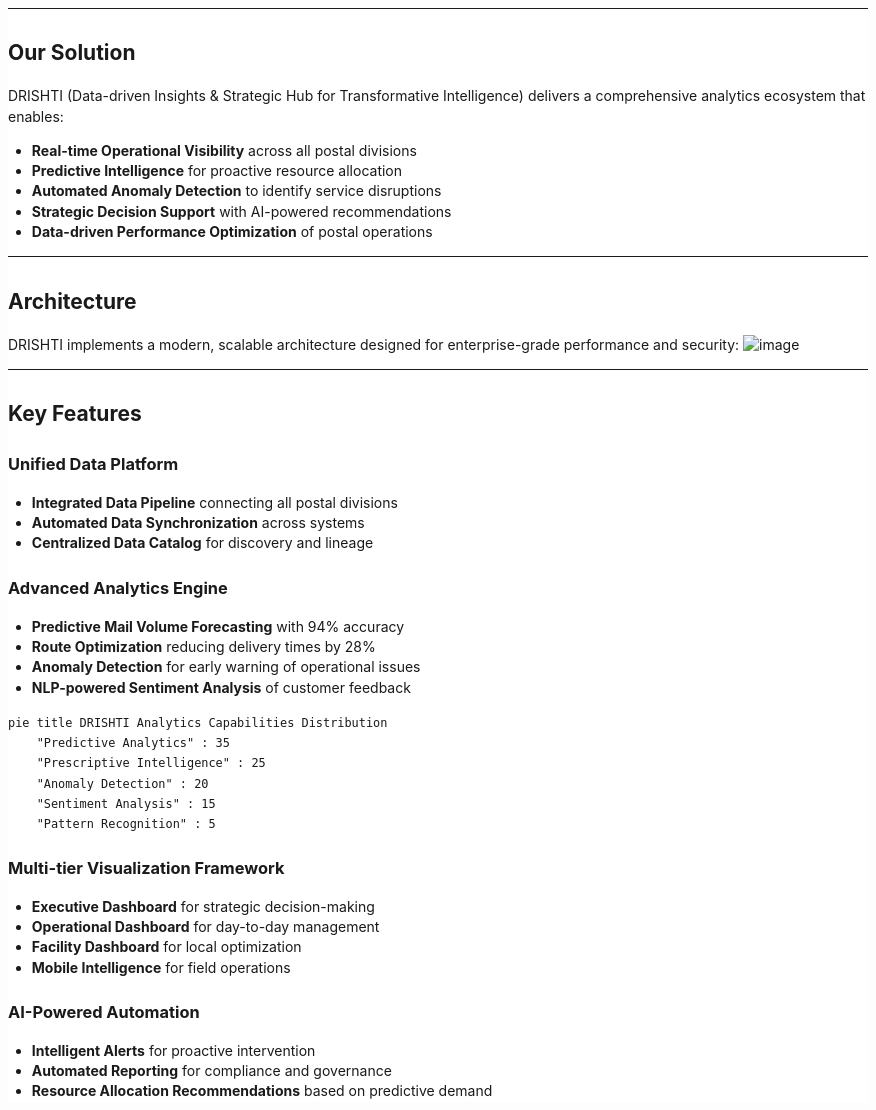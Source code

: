 
---
## Our Solution
DRISHTI (Data-driven Insights & Strategic Hub for Transformative Intelligence) delivers a comprehensive analytics ecosystem that enables:

- **Real-time Operational Visibility** across all postal divisions
- **Predictive Intelligence** for proactive resource allocation
- **Automated Anomaly Detection** to identify service disruptions
- **Strategic Decision Support** with AI-powered recommendations
- **Data-driven Performance Optimization** of postal operations

---
## Architecture
DRISHTI implements a modern, scalable architecture designed for enterprise-grade performance and security:
<img width="1173" alt="image" src="https://github.com/user-attachments/assets/01de70e1-6e69-4ac9-926e-35e096e5bd97" />

---
## Key Features

### Unified Data Platform
- **Integrated Data Pipeline** connecting all postal divisions
- **Automated Data Synchronization** across systems
- **Centralized Data Catalog** for discovery and lineage

### Advanced Analytics Engine
- **Predictive Mail Volume Forecasting** with 94% accuracy
- **Route Optimization** reducing delivery times by 28%
- **Anomaly Detection** for early warning of operational issues
- **NLP-powered Sentiment Analysis** of customer feedback

```mermaid
pie title DRISHTI Analytics Capabilities Distribution
    "Predictive Analytics" : 35
    "Prescriptive Intelligence" : 25
    "Anomaly Detection" : 20
    "Sentiment Analysis" : 15
    "Pattern Recognition" : 5
```

### Multi-tier Visualization Framework
- **Executive Dashboard** for strategic decision-making
- **Operational Dashboard** for day-to-day management
- **Facility Dashboard** for local optimization
- **Mobile Intelligence** for field operations

### AI-Powered Automation
- **Intelligent Alerts** for proactive intervention
- **Automated Reporting** for compliance and governance
- **Resource Allocation Recommendations** based on predictive demand
